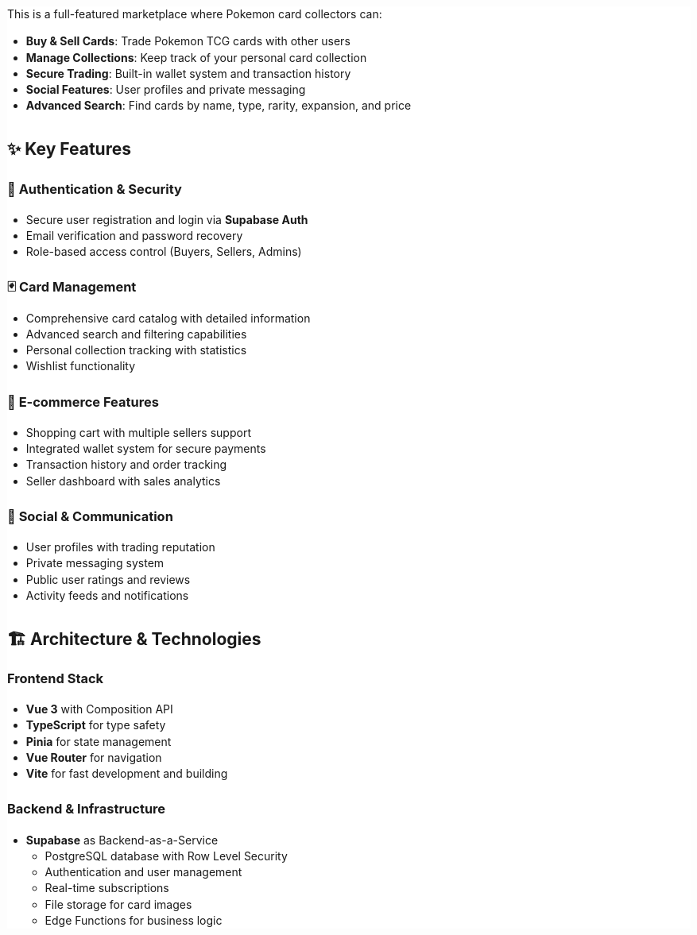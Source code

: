 This is a full-featured marketplace where Pokemon card collectors can:
- **Buy & Sell Cards**: Trade Pokemon TCG cards with other users
- **Manage Collections**: Keep track of your personal card collection
- **Secure Trading**: Built-in wallet system and transaction history
- **Social Features**: User profiles and private messaging
- **Advanced Search**: Find cards by name, type, rarity, expansion, and price

## ✨ **Key Features**

### 🔐 **Authentication & Security**
- Secure user registration and login via **Supabase Auth**
- Email verification and password recovery
- Role-based access control (Buyers, Sellers, Admins)

### 🃏 **Card Management**
- Comprehensive card catalog with detailed information
- Advanced search and filtering capabilities
- Personal collection tracking with statistics
- Wishlist functionality

### 🛒 **E-commerce Features**
- Shopping cart with multiple sellers support
- Integrated wallet system for secure payments
- Transaction history and order tracking
- Seller dashboard with sales analytics

### 👥 **Social & Communication**
- User profiles with trading reputation
- Private messaging system
- Public user ratings and reviews
- Activity feeds and notifications

## 🏗️ **Architecture & Technologies**

### **Frontend Stack**
- **Vue 3** with Composition API
- **TypeScript** for type safety
- **Pinia** for state management
- **Vue Router** for navigation
- **Vite** for fast development and building

### **Backend & Infrastructure**
- **Supabase** as Backend-as-a-Service
  - PostgreSQL database with Row Level Security
  - Authentication and user management
  - Real-time subscriptions
  - File storage for card images
  - Edge Functions for business logic
